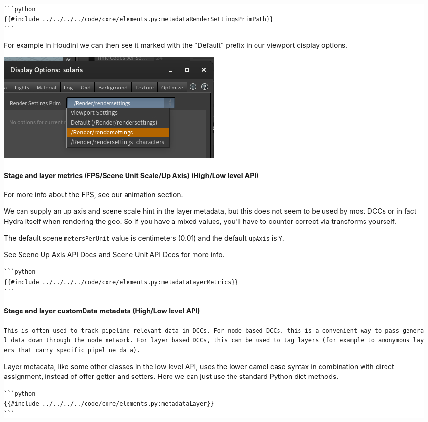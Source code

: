 ~~~admonish info title=""
```python
{{#include ../../../../code/core/elements.py:metadataRenderSettingsPrimPath}}
```
~~~

For example in Houdini we can then see it marked with the "Default" prefix in our viewport display options.

![Houdini Viewport Display Options - Default Render Settings](metadataRenderSettingsPrimPath.jpg)


#### Stage and layer metrics (FPS/Scene Unit Scale/Up Axis) (High/Low level API) <a name="metadataMetricsLayer"></a>

For more info about the FPS, see our [animation](./animation.md#frames-per-second) section.

We can supply an up axis and scene scale hint in the layer metadata, but this does not seem to be used by most DCCs or in fact Hydra itself when rendering the geo. So if you have a mixed values, you'll have to counter correct via transforms yourself.

The default scene `metersPerUnit` value is centimeters (0.01) and the default `upAxis` is `Y`.

See [Scene Up Axis API Docs](https://openusd.org/dev/api/group___usd_geom_up_axis__group.html) and [Scene Unit API Docs](https://openusd.org/dev/api/group___usd_geom_linear_units__group.html) for more info.

~~~admonish info title=""
```python
{{#include ../../../../code/core/elements.py:metadataLayerMetrics}}
```
~~~

#### Stage and layer customData metadata (High/Low level API) <a name="metadataCustomDataLayer"></a>
~~~admonish tip
This is often used to track pipeline relevant data in DCCs. For node based DCCs, this is a convenient way to pass general data down through the node network. For layer based DCCs, this can be used to tag layers (for example to anonymous layers that carry specific pipeline data).
~~~

Layer metadata, like some other classes in the low level API, uses the lower camel case syntax in combination with direct assignment, instead of offer getter and setters. Here we can just use the standard Python dict methods. 

~~~admonish info title=""
```python
{{#include ../../../../code/core/elements.py:metadataLayer}}
```
~~~
